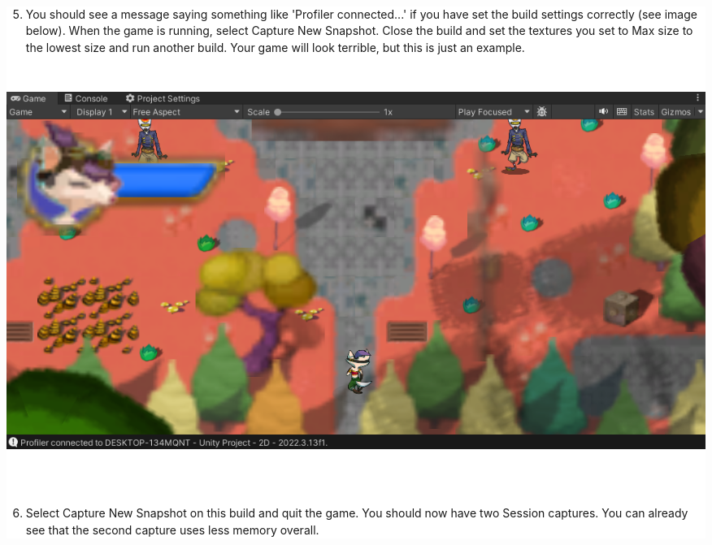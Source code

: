 5. You should see a message saying something like 'Profiler connected...' if you have set the build settings correctly (see image below). When the game is running, select Capture New Snapshot. Close the build and set the textures you set to Max size to the lowest size and run another build. Your game will look terrible, but this is just an example.

<div align="center">
  <a href="Images\Profiler Connected to Device.png" target="_blank">
    <img src="Images\Profiler Connected to Device.png" style="height:500px;"/>
  </a>
</div>
<br>

6. Select Capture New Snapshot on this build and quit the game. You should now have two Session captures. You can already see that the second capture uses less memory overall.

<div align="center">
  <a href="Images\Memory Profiler Captures.png" target="_blank">